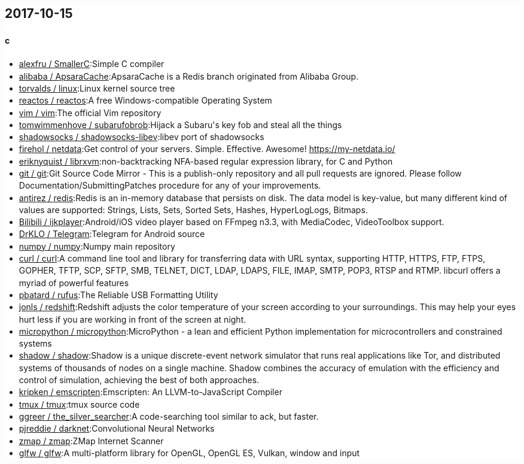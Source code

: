 ## 2017-10-15

#### c
* [alexfru / SmallerC](https://github.com/alexfru/SmallerC):Simple C compiler
* [alibaba / ApsaraCache](https://github.com/alibaba/ApsaraCache):ApsaraCache is a Redis branch originated from Alibaba Group.
* [torvalds / linux](https://github.com/torvalds/linux):Linux kernel source tree
* [reactos / reactos](https://github.com/reactos/reactos):A free Windows-compatible Operating System
* [vim / vim](https://github.com/vim/vim):The official Vim repository
* [tomwimmenhove / subarufobrob](https://github.com/tomwimmenhove/subarufobrob):Hijack a Subaru's key fob and steal all the things
* [shadowsocks / shadowsocks-libev](https://github.com/shadowsocks/shadowsocks-libev):libev port of shadowsocks
* [firehol / netdata](https://github.com/firehol/netdata):Get control of your servers. Simple. Effective. Awesome! https://my-netdata.io/
* [eriknyquist / librxvm](https://github.com/eriknyquist/librxvm):non-backtracking NFA-based regular expression library, for C and Python
* [git / git](https://github.com/git/git):Git Source Code Mirror - This is a publish-only repository and all pull requests are ignored. Please follow Documentation/SubmittingPatches procedure for any of your improvements.
* [antirez / redis](https://github.com/antirez/redis):Redis is an in-memory database that persists on disk. The data model is key-value, but many different kind of values are supported: Strings, Lists, Sets, Sorted Sets, Hashes, HyperLogLogs, Bitmaps.
* [Bilibili / ijkplayer](https://github.com/Bilibili/ijkplayer):Android/iOS video player based on FFmpeg n3.3, with MediaCodec, VideoToolbox support.
* [DrKLO / Telegram](https://github.com/DrKLO/Telegram):Telegram for Android source
* [numpy / numpy](https://github.com/numpy/numpy):Numpy main repository
* [curl / curl](https://github.com/curl/curl):A command line tool and library for transferring data with URL syntax, supporting HTTP, HTTPS, FTP, FTPS, GOPHER, TFTP, SCP, SFTP, SMB, TELNET, DICT, LDAP, LDAPS, FILE, IMAP, SMTP, POP3, RTSP and RTMP. libcurl offers a myriad of powerful features
* [pbatard / rufus](https://github.com/pbatard/rufus):The Reliable USB Formatting Utility
* [jonls / redshift](https://github.com/jonls/redshift):Redshift adjusts the color temperature of your screen according to your surroundings. This may help your eyes hurt less if you are working in front of the screen at night.
* [micropython / micropython](https://github.com/micropython/micropython):MicroPython - a lean and efficient Python implementation for microcontrollers and constrained systems
* [shadow / shadow](https://github.com/shadow/shadow):Shadow is a unique discrete-event network simulator that runs real applications like Tor, and distributed systems of thousands of nodes on a single machine. Shadow combines the accuracy of emulation with the efficiency and control of simulation, achieving the best of both approaches.
* [kripken / emscripten](https://github.com/kripken/emscripten):Emscripten: An LLVM-to-JavaScript Compiler
* [tmux / tmux](https://github.com/tmux/tmux):tmux source code
* [ggreer / the_silver_searcher](https://github.com/ggreer/the_silver_searcher):A code-searching tool similar to ack, but faster.
* [pjreddie / darknet](https://github.com/pjreddie/darknet):Convolutional Neural Networks
* [zmap / zmap](https://github.com/zmap/zmap):ZMap Internet Scanner
* [glfw / glfw](https://github.com/glfw/glfw):A multi-platform library for OpenGL, OpenGL ES, Vulkan, window and input
